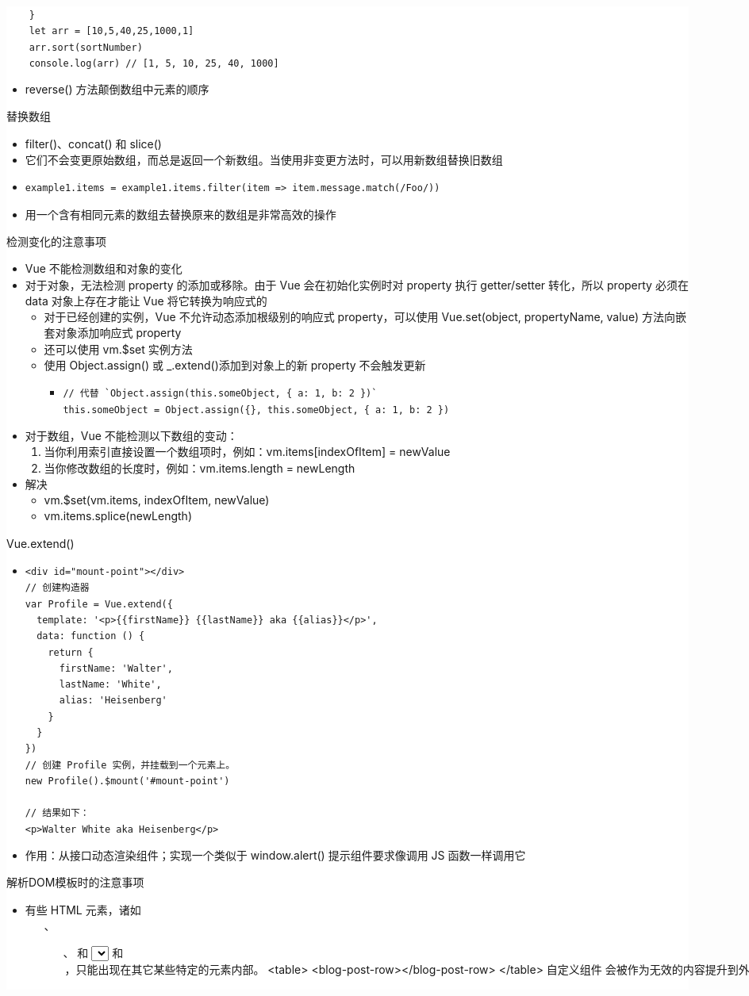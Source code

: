         }
        let arr = [10,5,40,25,1000,1]
        arr.sort(sortNumber)
        console.log(arr) // [1, 5, 10, 25, 40, 1000]
- reverse() 方法颠倒数组中元素的顺序

替换数组

- filter()、concat() 和 slice()
- 它们不会变更原始数组，而总是返回一个新数组。当使用非变更方法时，可以用新数组替换旧数组
-     example1.items = example1.items.filter(item => item.message.match(/Foo/))
- 用一个含有相同元素的数组去替换原来的数组是非常高效的操作

检测变化的注意事项

- Vue 不能检测数组和对象的变化
- 对于对象，无法检测 property 的添加或移除。由于 Vue 会在初始化实例时对 property 执行 getter/setter 转化，所以 property 必须在 data 对象上存在才能让 Vue 将它转换为响应式的
  - 对于已经创建的实例，Vue 不允许动态添加根级别的响应式 property，可以使用 Vue.set(object, propertyName, value) 方法向嵌套对象添加响应式 property
  - 还可以使用 vm.$set 实例方法
  - 使用 Object.assign() 或 _.extend()添加到对象上的新 property 不会触发更新
    -     // 代替 `Object.assign(this.someObject, { a: 1, b: 2 })`
          this.someObject = Object.assign({}, this.someObject, { a: 1, b: 2 })
- 对于数组，Vue 不能检测以下数组的变动：
  1. 当你利用索引直接设置一个数组项时，例如：vm.items[indexOfItem] = newValue
  2. 当你修改数组的长度时，例如：vm.items.length = newLength
- 解决
  - vm.$set(vm.items, indexOfItem, newValue)
  - vm.items.splice(newLength)

Vue.extend()

-     <div id="mount-point"></div>
      // 创建构造器
      var Profile = Vue.extend({
        template: '<p>{{firstName}} {{lastName}} aka {{alias}}</p>',
        data: function () {
          return {
            firstName: 'Walter',
            lastName: 'White',
            alias: 'Heisenberg'
          }
        }
      })
      // 创建 Profile 实例，并挂载到一个元素上。
      new Profile().$mount('#mount-point')
       
      // 结果如下：
      <p>Walter White aka Heisenberg</p>
- 作用：从接口动态渲染组件；实现一个类似于 window.alert() 提示组件要求像调用 JS 函数一样调用它

解析DOM模板时的注意事项

- 有些 HTML 元素，诸如 <ul>、<ol>、<table> 和 <select>，对于哪些元素可以出现在其内部是有严格限制的。而有些元素，诸如 <li>、<tr> 和 <option>，只能出现在其它某些特定的元素内部。
-     <table>
        <blog-post-row></blog-post-row>
      </table>
- 自定义组件 <blog-post-row> 会被作为无效的内容提升到外部，并导致最终渲染结果出错
-     <table>
        <tr is="blog-post-row"></tr>
      </table>
- is attribute可以解决问题
  - 如果我们从以下来源使用模板的话，这条限制是不存在的：
    - 字符串 (例如：template: '...')
    - 单文件组件 (.vue)
    - <script type="text/x-template" id="hello-world-template">